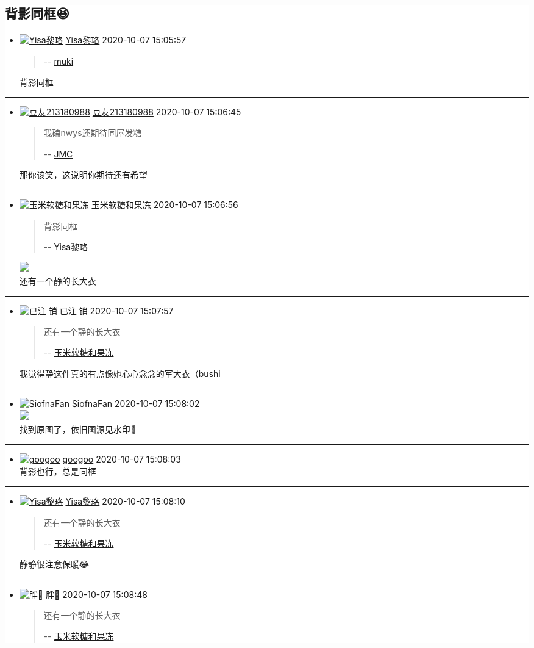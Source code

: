   背影同框😆  
---
* [![Yisa黎珞](../../image/icon/u217273308-1.jpg)](https://www.douban.com/people/217273308/)    [Yisa黎珞](https://www.douban.com/people/217273308/)    2020-10-07 15:05:57  
  >  
  >
  >-- [muki](https://www.douban.com/people/190049323/)  
  
  背影同框  
---
* [![豆友213180988](../../image/icon/user_normal.jpg)](https://www.douban.com/people/213180988/)    [豆友213180988](https://www.douban.com/people/213180988/)    2020-10-07 15:06:45  
  >我磕nwys还期待同屋发糖  
  >
  >-- [JMC](https://www.douban.com/people/137923122/)  
  
  那你该笑，这说明你期待还有希望  
---
* [![玉米软糖和果冻](../../image/icon/u204938502-33.jpg)](https://www.douban.com/people/204938502/)    [玉米软糖和果冻](https://www.douban.com/people/204938502/)    2020-10-07 15:06:56  
  >背影同框  
  >
  >-- [Yisa黎珞](https://www.douban.com/people/217273308/)  
  
  ![](../../image/richtext/p32823496.jpg)  
  还有一个静的长大衣  
---
* [![已注 销](../../image/icon/u155947097-2.jpg)](https://www.douban.com/people/155947097/)    [已注 销](https://www.douban.com/people/155947097/)    2020-10-07 15:07:57  
  >还有一个静的长大衣  
  >
  >-- [玉米软糖和果冻](https://www.douban.com/people/204938502/)  
  
  我觉得静这件真的有点像她心心念念的军大衣（bushi  
---
* [![SiofnaFan](../../image/icon/u180076918-2.jpg)](https://www.douban.com/people/180076918/)    [SiofnaFan](https://www.douban.com/people/180076918/)    2020-10-07 15:08:02  
  ![](../../image/richtext/p32823649.jpg)  
  找到原图了，依旧图源见水印🤪  
---
* [![googoo](../../image/icon/user_normal.jpg)](https://www.douban.com/people/219694803/)    [googoo](https://www.douban.com/people/219694803/)    2020-10-07 15:08:03  
  背影也行，总是同框  
---
* [![Yisa黎珞](../../image/icon/u217273308-1.jpg)](https://www.douban.com/people/217273308/)    [Yisa黎珞](https://www.douban.com/people/217273308/)    2020-10-07 15:08:10  
  >还有一个静的长大衣  
  >
  >-- [玉米软糖和果冻](https://www.douban.com/people/204938502/)  
  
  静静很注意保暖😂  
---
* [![胖🐯](../../image/icon/u171300359-1.jpg)](https://www.douban.com/people/171300359/)    [胖🐯](https://www.douban.com/people/171300359/)    2020-10-07 15:08:48  
  >还有一个静的长大衣  
  >
  >-- [玉米软糖和果冻](https://www.douban.com/people/204938502/)  
  